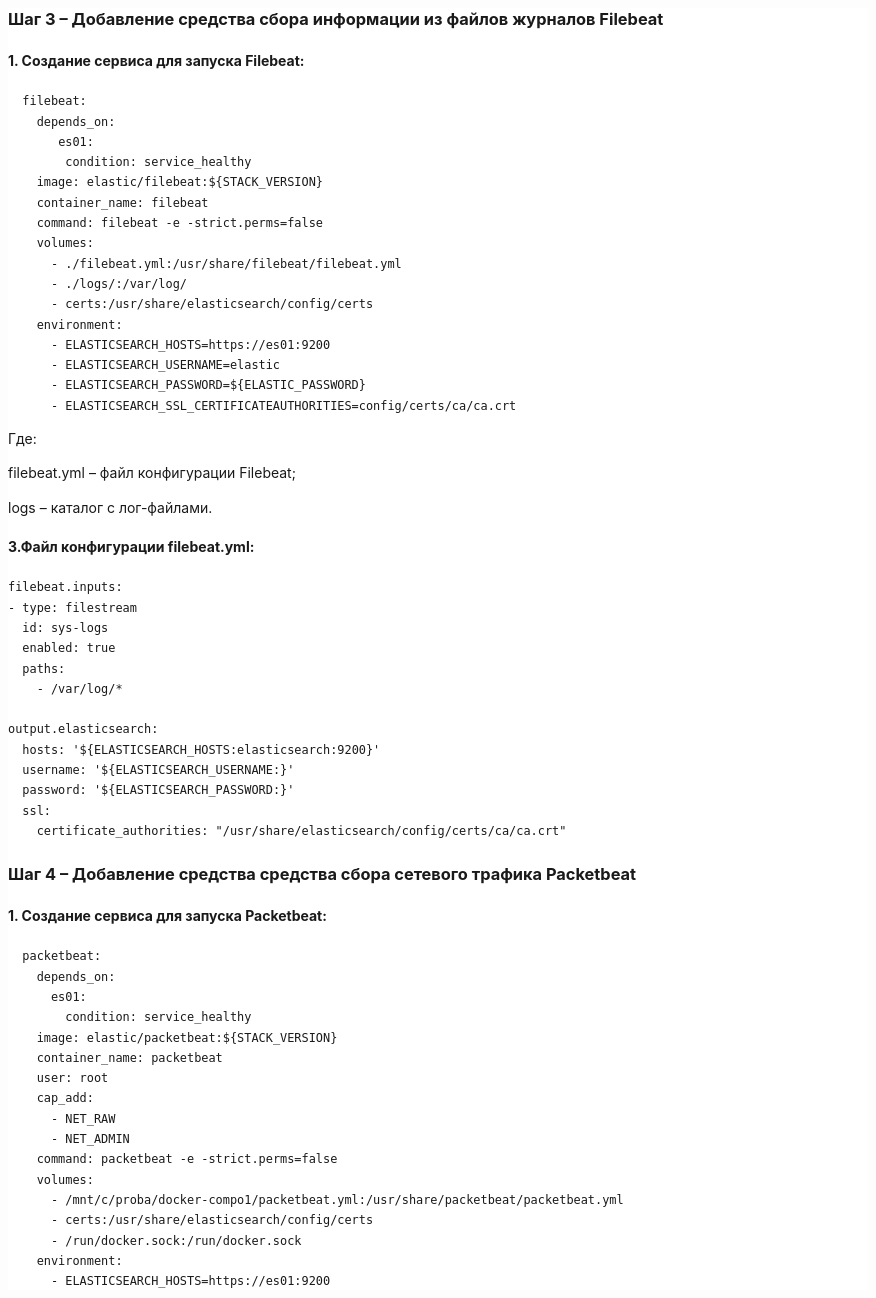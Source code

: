 ### Шаг 3 – Добавление средства сбора информации из файлов журналов Filebeat

#### 1. Создание сервиса для запуска Filebeat:

      filebeat:
        depends_on:
           es01:
            condition: service_healthy
        image: elastic/filebeat:${STACK_VERSION}
        container_name: filebeat
        command: filebeat -e -strict.perms=false
        volumes:
          - ./filebeat.yml:/usr/share/filebeat/filebeat.yml
          - ./logs/:/var/log/
          - certs:/usr/share/elasticsearch/config/certs
        environment:
          - ELASTICSEARCH_HOSTS=https://es01:9200
          - ELASTICSEARCH_USERNAME=elastic
          - ELASTICSEARCH_PASSWORD=${ELASTIC_PASSWORD}
          - ELASTICSEARCH_SSL_CERTIFICATEAUTHORITIES=config/certs/ca/ca.crt

Где:

filebeat.yml – файл конфигурации Filebeat;

logs – каталог с лог-файлами.

#### 3.Файл конфигурации filebeat.yml:

    filebeat.inputs:
    - type: filestream
      id: sys-logs
      enabled: true
      paths:
        - /var/log/*

    output.elasticsearch:
      hosts: '${ELASTICSEARCH_HOSTS:elasticsearch:9200}'
      username: '${ELASTICSEARCH_USERNAME:}'
      password: '${ELASTICSEARCH_PASSWORD:}'
      ssl:
        certificate_authorities: "/usr/share/elasticsearch/config/certs/ca/ca.crt"

### Шаг 4 – Добавление средства средства сбора сетевого трафика Packetbeat

#### 1. Создание сервиса для запуска Packetbeat:

      packetbeat:
        depends_on:
          es01:
            condition: service_healthy
        image: elastic/packetbeat:${STACK_VERSION}
        container_name: packetbeat
        user: root
        cap_add: 
          - NET_RAW
          - NET_ADMIN
        command: packetbeat -e -strict.perms=false
        volumes:
          - /mnt/c/proba/docker-compo1/packetbeat.yml:/usr/share/packetbeat/packetbeat.yml
          - certs:/usr/share/elasticsearch/config/certs
          - /run/docker.sock:/run/docker.sock
        environment:
          - ELASTICSEARCH_HOSTS=https://es01:9200
